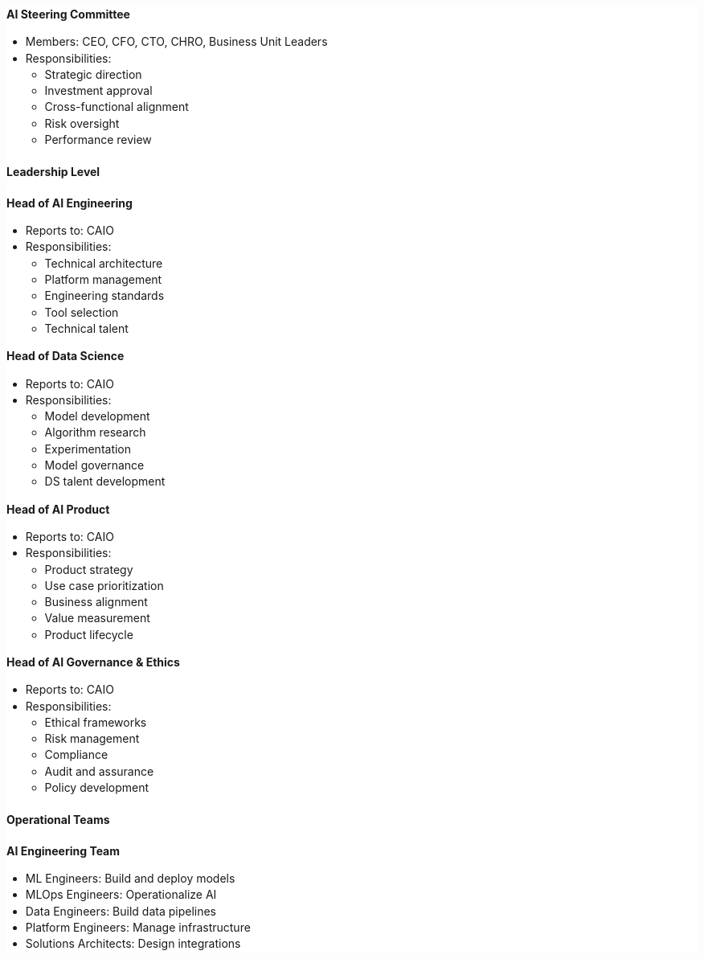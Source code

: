 **AI Steering Committee**
- Members: CEO, CFO, CTO, CHRO, Business Unit Leaders
- Responsibilities:
  - Strategic direction
  - Investment approval
  - Cross-functional alignment
  - Risk oversight
  - Performance review

#### Leadership Level
**Head of AI Engineering**
- Reports to: CAIO
- Responsibilities:
  - Technical architecture
  - Platform management
  - Engineering standards
  - Tool selection
  - Technical talent

**Head of Data Science**
- Reports to: CAIO
- Responsibilities:
  - Model development
  - Algorithm research
  - Experimentation
  - Model governance
  - DS talent development

**Head of AI Product**
- Reports to: CAIO
- Responsibilities:
  - Product strategy
  - Use case prioritization
  - Business alignment
  - Value measurement
  - Product lifecycle

**Head of AI Governance & Ethics**
- Reports to: CAIO
- Responsibilities:
  - Ethical frameworks
  - Risk management
  - Compliance
  - Audit and assurance
  - Policy development

#### Operational Teams
**AI Engineering Team**
- ML Engineers: Build and deploy models
- MLOps Engineers: Operationalize AI
- Data Engineers: Build data pipelines
- Platform Engineers: Manage infrastructure
- Solutions Architects: Design integrations
